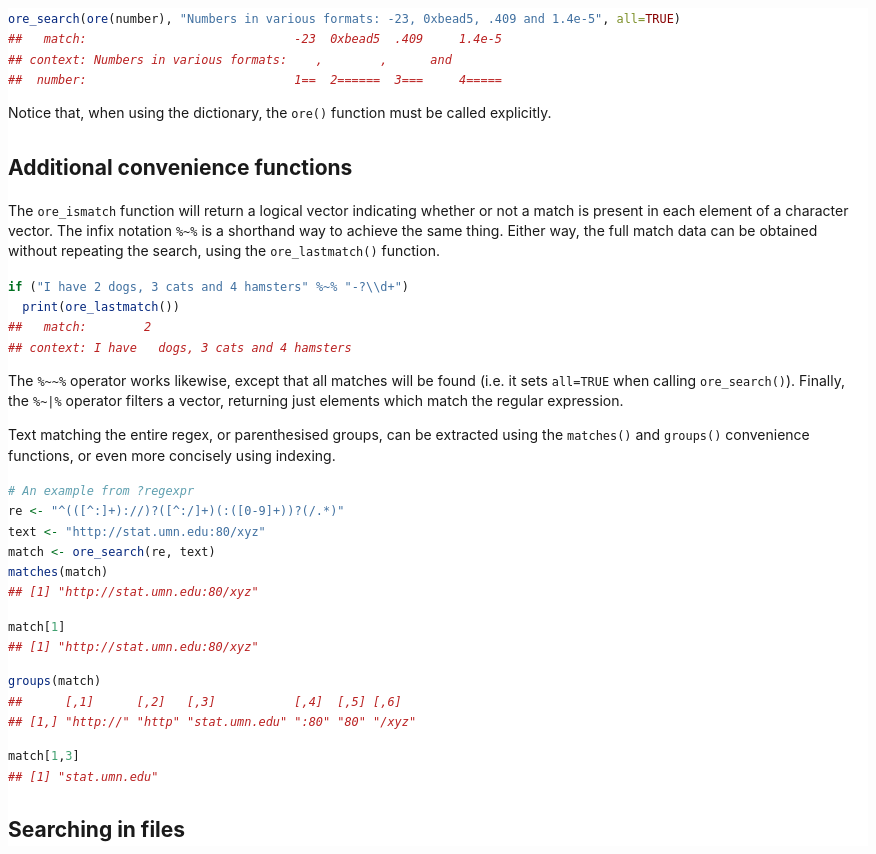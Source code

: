 ``` r
ore_search(ore(number), "Numbers in various formats: -23, 0xbead5, .409 and 1.4e-5", all=TRUE)
##   match:                             -23  0xbead5  .409     1.4e-5
## context: Numbers in various formats:    ,        ,      and       
##  number:                             1==  2======  3===     4=====
```

Notice that, when using the dictionary, the `ore()` function must be called explicitly.

## Additional convenience functions

The `ore_ismatch` function will return a logical vector indicating whether or not a match is present in each element of a character vector. The infix notation `%~%` is a shorthand way to achieve the same thing. Either way, the full match data can be obtained without repeating the search, using the `ore_lastmatch()` function.


``` r
if ("I have 2 dogs, 3 cats and 4 hamsters" %~% "-?\\d+")
  print(ore_lastmatch())
##   match:        2                            
## context: I have   dogs, 3 cats and 4 hamsters
```

The `%~~%` operator works likewise, except that all matches will be found (i.e. it sets `all=TRUE` when calling `ore_search()`). Finally, the `%~|%` operator filters a vector, returning just elements which match the regular expression.

Text matching the entire regex, or parenthesised groups, can be extracted using the `matches()` and `groups()` convenience functions, or even more concisely using indexing.


``` r
# An example from ?regexpr
re <- "^(([^:]+)://)?([^:/]+)(:([0-9]+))?(/.*)"
text <- "http://stat.umn.edu:80/xyz"
match <- ore_search(re, text)
matches(match)
## [1] "http://stat.umn.edu:80/xyz"
```

``` r
match[1]
## [1] "http://stat.umn.edu:80/xyz"
```

``` r
groups(match)
##      [,1]      [,2]   [,3]           [,4]  [,5] [,6]  
## [1,] "http://" "http" "stat.umn.edu" ":80" "80" "/xyz"
```

``` r
match[1,3]
## [1] "stat.umn.edu"
```

## Searching in files
